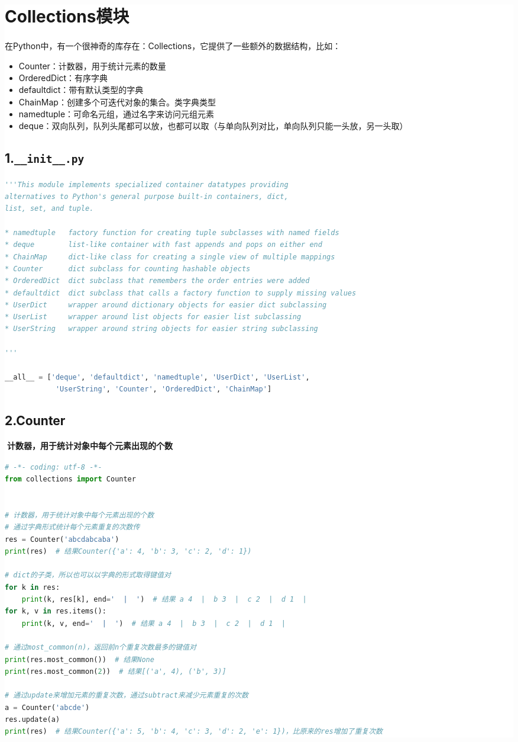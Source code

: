 ﻿#  Collections模块

​		在Python中，有一个很神奇的库存在：Collections，它提供了一些额外的数据结构，比如：

- Counter：计数器，用于统计元素的数量
- OrderedDict：有序字典
- defaultdict：带有默认类型的字典
- ChainMap：创建多个可迭代对象的集合。类字典类型
- namedtuple：可命名元组，通过名字来访问元组元素
- deque：双向队列，队列头尾都可以放，也都可以取（与单向队列对比，单向队列只能一头放，另一头取）



## 1.`__init__.py`

```python
'''This module implements specialized container datatypes providing
alternatives to Python's general purpose built-in containers, dict,
list, set, and tuple.

* namedtuple   factory function for creating tuple subclasses with named fields
* deque        list-like container with fast appends and pops on either end
* ChainMap     dict-like class for creating a single view of multiple mappings
* Counter      dict subclass for counting hashable objects
* OrderedDict  dict subclass that remembers the order entries were added
* defaultdict  dict subclass that calls a factory function to supply missing values
* UserDict     wrapper around dictionary objects for easier dict subclassing
* UserList     wrapper around list objects for easier list subclassing
* UserString   wrapper around string objects for easier string subclassing

'''

__all__ = ['deque', 'defaultdict', 'namedtuple', 'UserDict', 'UserList',
            'UserString', 'Counter', 'OrderedDict', 'ChainMap']
```



## 2.Counter

​		**计数器，用于统计对象中每个元素出现的个数**

```python
# -*- coding: utf-8 -*-
from collections import Counter


# 计数器，用于统计对象中每个元素出现的个数
# 通过字典形式统计每个元素重复的次数传
res = Counter('abcdabcaba')
print(res)  # 结果Counter({'a': 4, 'b': 3, 'c': 2, 'd': 1})

# dict的子类，所以也可以以字典的形式取得键值对
for k in res:
    print(k, res[k], end='  |  ')  # 结果 a 4  |  b 3  |  c 2  |  d 1  |
for k, v in res.items():
    print(k, v, end='  |  ')  # 结果 a 4  |  b 3  |  c 2  |  d 1  |

# 通过most_common(n)，返回前n个重复次数最多的键值对
print(res.most_common())  # 结果None
print(res.most_common(2))  # 结果[('a', 4), ('b', 3)]

# 通过update来增加元素的重复次数，通过subtract来减少元素重复的次数
a = Counter('abcde')
res.update(a)
print(res)  # 结果Counter({'a': 5, 'b': 4, 'c': 3, 'd': 2, 'e': 1})，比原来的res增加了重复次数

```